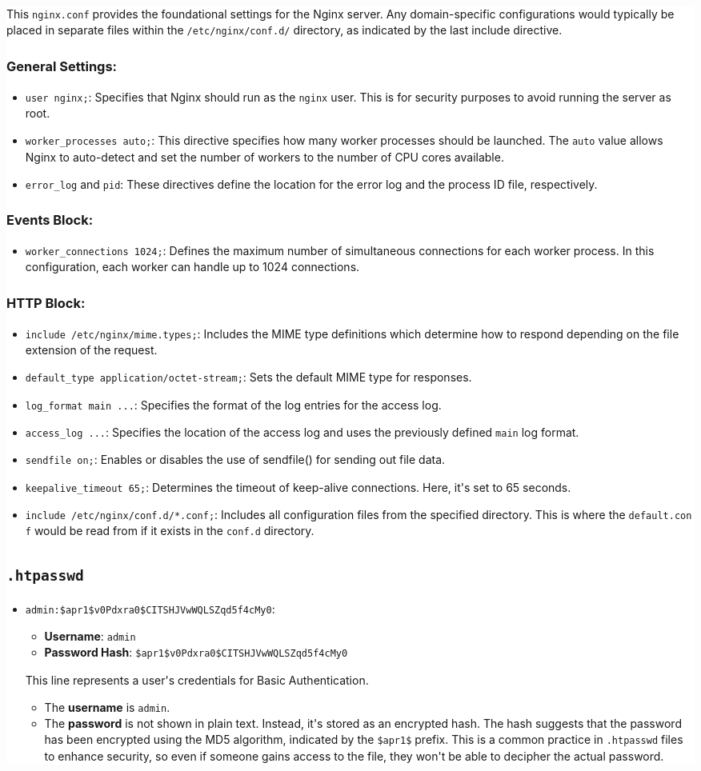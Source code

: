 This `nginx.conf` provides the foundational settings for the Nginx server. Any domain-specific configurations would typically be placed in separate files within the `/etc/nginx/conf.d/` directory, as indicated by the last include directive.


### General Settings:

- `user nginx;`: Specifies that Nginx should run as the `nginx` user. This is for security purposes to avoid running the server as root.
  
- `worker_processes auto;`: This directive specifies how many worker processes should be launched. The `auto` value allows Nginx to auto-detect and set the number of workers to the number of CPU cores available.

- `error_log` and `pid`: These directives define the location for the error log and the process ID file, respectively.

### Events Block:

- `worker_connections 1024;`: Defines the maximum number of simultaneous connections for each worker process. In this configuration, each worker can handle up to 1024 connections.

### HTTP Block:

- `include /etc/nginx/mime.types;`: Includes the MIME type definitions which determine how to respond depending on the file extension of the request.

- `default_type application/octet-stream;`: Sets the default MIME type for responses.

- `log_format main ...`: Specifies the format of the log entries for the access log.

- `access_log ...`: Specifies the location of the access log and uses the previously defined `main` log format.

- `sendfile on;`: Enables or disables the use of sendfile() for sending out file data.

- `keepalive_timeout 65;`: Determines the timeout of keep-alive connections. Here, it's set to 65 seconds.

- `include /etc/nginx/conf.d/*.conf;`: Includes all configuration files from the specified directory. This is where the `default.conf` would be read from if it exists in the `conf.d` directory.

##  `.htpasswd`


- `admin:$apr1$v0Pdxra0$CITSHJVwWQLSZqd5f4cMy0`: 

  - **Username**: `admin`
  - **Password Hash**: `$apr1$v0Pdxra0$CITSHJVwWQLSZqd5f4cMy0`

  This line represents a user's credentials for Basic Authentication. 

  - The **username** is `admin`.
  - The **password** is not shown in plain text. Instead, it's stored as an encrypted hash. The hash suggests that the password has been encrypted using the MD5 algorithm, indicated by the `$apr1$` prefix. This is a common practice in `.htpasswd` files to enhance security, so even if someone gains access to the file, they won't be able to decipher the actual password.
